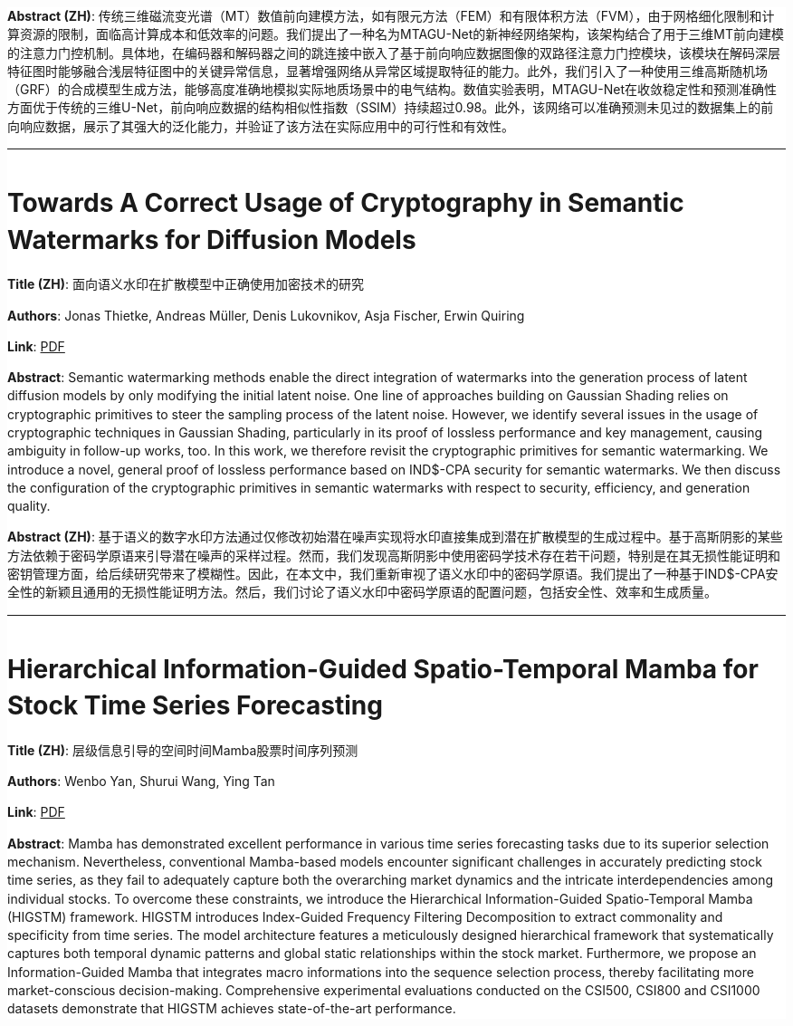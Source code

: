 **Abstract (ZH)**: 传统三维磁流变光谱（MT）数值前向建模方法，如有限元方法（FEM）和有限体积方法（FVM），由于网格细化限制和计算资源的限制，面临高计算成本和低效率的问题。我们提出了一种名为MTAGU-Net的新神经网络架构，该架构结合了用于三维MT前向建模的注意力门控机制。具体地，在编码器和解码器之间的跳连接中嵌入了基于前向响应数据图像的双路径注意力门控模块，该模块在解码深层特征图时能够融合浅层特征图中的关键异常信息，显著增强网络从异常区域提取特征的能力。此外，我们引入了一种使用三维高斯随机场（GRF）的合成模型生成方法，能够高度准确地模拟实际地质场景中的电气结构。数值实验表明，MTAGU-Net在收敛稳定性和预测准确性方面优于传统的三维U-Net，前向响应数据的结构相似性指数（SSIM）持续超过0.98。此外，该网络可以准确预测未见过的数据集上的前向响应数据，展示了其强大的泛化能力，并验证了该方法在实际应用中的可行性和有效性。 

---
# Towards A Correct Usage of Cryptography in Semantic Watermarks for Diffusion Models 

**Title (ZH)**: 面向语义水印在扩散模型中正确使用加密技术的研究 

**Authors**: Jonas Thietke, Andreas Müller, Denis Lukovnikov, Asja Fischer, Erwin Quiring  

**Link**: [PDF](https://arxiv.org/pdf/2503.11404)  

**Abstract**: Semantic watermarking methods enable the direct integration of watermarks into the generation process of latent diffusion models by only modifying the initial latent noise. One line of approaches building on Gaussian Shading relies on cryptographic primitives to steer the sampling process of the latent noise. However, we identify several issues in the usage of cryptographic techniques in Gaussian Shading, particularly in its proof of lossless performance and key management, causing ambiguity in follow-up works, too. In this work, we therefore revisit the cryptographic primitives for semantic watermarking. We introduce a novel, general proof of lossless performance based on IND\$-CPA security for semantic watermarks. We then discuss the configuration of the cryptographic primitives in semantic watermarks with respect to security, efficiency, and generation quality. 

**Abstract (ZH)**: 基于语义的数字水印方法通过仅修改初始潜在噪声实现将水印直接集成到潜在扩散模型的生成过程中。基于高斯阴影的某些方法依赖于密码学原语来引导潜在噪声的采样过程。然而，我们发现高斯阴影中使用密码学技术存在若干问题，特别是在其无损性能证明和密钥管理方面，给后续研究带来了模糊性。因此，在本文中，我们重新审视了语义水印中的密码学原语。我们提出了一种基于IND\$-CPA安全性的新颖且通用的无损性能证明方法。然后，我们讨论了语义水印中密码学原语的配置问题，包括安全性、效率和生成质量。 

---
# Hierarchical Information-Guided Spatio-Temporal Mamba for Stock Time Series Forecasting 

**Title (ZH)**: 层级信息引导的空间时间Mamba股票时间序列预测 

**Authors**: Wenbo Yan, Shurui Wang, Ying Tan  

**Link**: [PDF](https://arxiv.org/pdf/2503.11387)  

**Abstract**: Mamba has demonstrated excellent performance in various time series forecasting tasks due to its superior selection mechanism. Nevertheless, conventional Mamba-based models encounter significant challenges in accurately predicting stock time series, as they fail to adequately capture both the overarching market dynamics and the intricate interdependencies among individual stocks. To overcome these constraints, we introduce the Hierarchical Information-Guided Spatio-Temporal Mamba (HIGSTM) framework. HIGSTM introduces Index-Guided Frequency Filtering Decomposition to extract commonality and specificity from time series. The model architecture features a meticulously designed hierarchical framework that systematically captures both temporal dynamic patterns and global static relationships within the stock market. Furthermore, we propose an Information-Guided Mamba that integrates macro informations into the sequence selection process, thereby facilitating more market-conscious decision-making. Comprehensive experimental evaluations conducted on the CSI500, CSI800 and CSI1000 datasets demonstrate that HIGSTM achieves state-of-the-art performance. 
